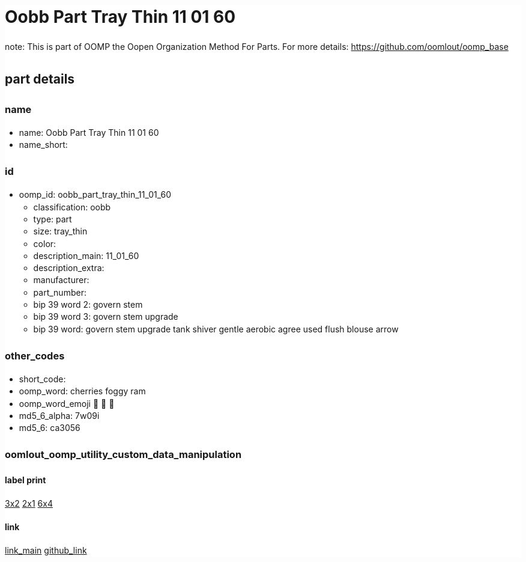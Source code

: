 # Oobb Part Tray Thin 11 01 60  

note: This is part of OOMP the Oopen Organization Method For Parts. For more details: https://github.com/oomlout/oomp_base

##  part details





### name
* name: Oobb Part Tray Thin 11 01 60
* name_short: 
### id
* oomp_id: oobb_part_tray_thin_11_01_60
  * classification: oobb
  * type: part
  * size: tray_thin
  * color: 
  * description_main: 11_01_60
  * description_extra: 
  * manufacturer: 
  * part_number: 
  * bip 39 word 2: govern stem
  * bip 39 word 3: govern stem upgrade
  * bip 39 word: govern stem upgrade tank shiver gentle aerobic agree used flush blouse arrow

### other_codes
* short_code: 
* oomp_word: cherries foggy ram
* oomp_word_emoji :cherries: :foggy: :ram:
* md5_6_alpha: 7w09i
* md5_6: ca3056






### oomlout_oomp_utility_custom_data_manipulation
#### label print
[3x2](http://192.168.1.245:1112/?label=oomp%207w09i)
[2x1](http://192.168.1.242:1112/?label=oomp%207w09i)
[6x4](http://192.168.1.55:1112/?label=oomp%207w09i)    

#### link

[link_main](https://github.com/oomlout/oomlout_oomp_current_version_messy/tree/main/parts/oobb_part_tray_thin_11_01_60) [github_link](https://github.com/oomlout/oomlout_oomp_part_src/tree/main/parts/oobb_part_tray_thin_11_01_60)                             
